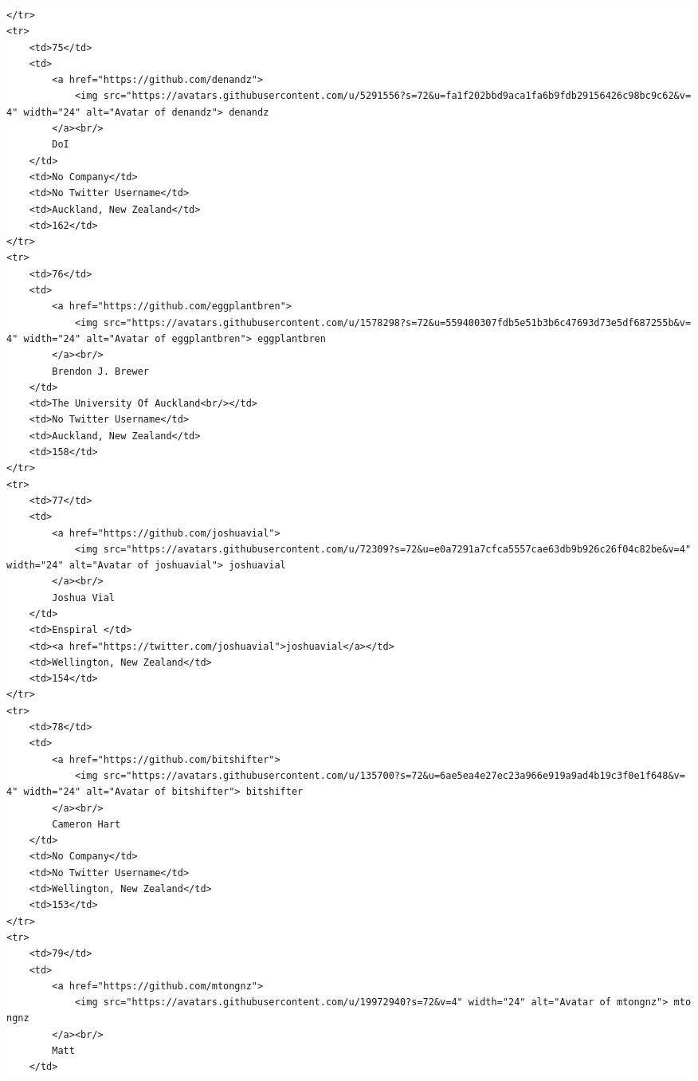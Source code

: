 	</tr>
	<tr>
		<td>75</td>
		<td>
			<a href="https://github.com/denandz">
				<img src="https://avatars.githubusercontent.com/u/5291556?s=72&u=fa1f202bbd9aca1fa6b9fdb29156426c98bc9c62&v=4" width="24" alt="Avatar of denandz"> denandz
			</a><br/>
			DoI
		</td>
		<td>No Company</td>
		<td>No Twitter Username</td>
		<td>Auckland, New Zealand</td>
		<td>162</td>
	</tr>
	<tr>
		<td>76</td>
		<td>
			<a href="https://github.com/eggplantbren">
				<img src="https://avatars.githubusercontent.com/u/1578298?s=72&u=559400307fdb5e51b3b6c47693d73e5df687255b&v=4" width="24" alt="Avatar of eggplantbren"> eggplantbren
			</a><br/>
			Brendon J. Brewer
		</td>
		<td>The University Of Auckland<br/></td>
		<td>No Twitter Username</td>
		<td>Auckland, New Zealand</td>
		<td>158</td>
	</tr>
	<tr>
		<td>77</td>
		<td>
			<a href="https://github.com/joshuavial">
				<img src="https://avatars.githubusercontent.com/u/72309?s=72&u=e0a7291a7cfca5557cae63db9b926c26f04c82be&v=4" width="24" alt="Avatar of joshuavial"> joshuavial
			</a><br/>
			Joshua Vial
		</td>
		<td>Enspiral </td>
		<td><a href="https://twitter.com/joshuavial">joshuavial</a></td>
		<td>Wellington, New Zealand</td>
		<td>154</td>
	</tr>
	<tr>
		<td>78</td>
		<td>
			<a href="https://github.com/bitshifter">
				<img src="https://avatars.githubusercontent.com/u/135700?s=72&u=6ae5ea4e27ec23a966e919a9ad4b19c3f0e1f648&v=4" width="24" alt="Avatar of bitshifter"> bitshifter
			</a><br/>
			Cameron Hart
		</td>
		<td>No Company</td>
		<td>No Twitter Username</td>
		<td>Wellington, New Zealand</td>
		<td>153</td>
	</tr>
	<tr>
		<td>79</td>
		<td>
			<a href="https://github.com/mtongnz">
				<img src="https://avatars.githubusercontent.com/u/19972940?s=72&v=4" width="24" alt="Avatar of mtongnz"> mtongnz
			</a><br/>
			Matt
		</td>